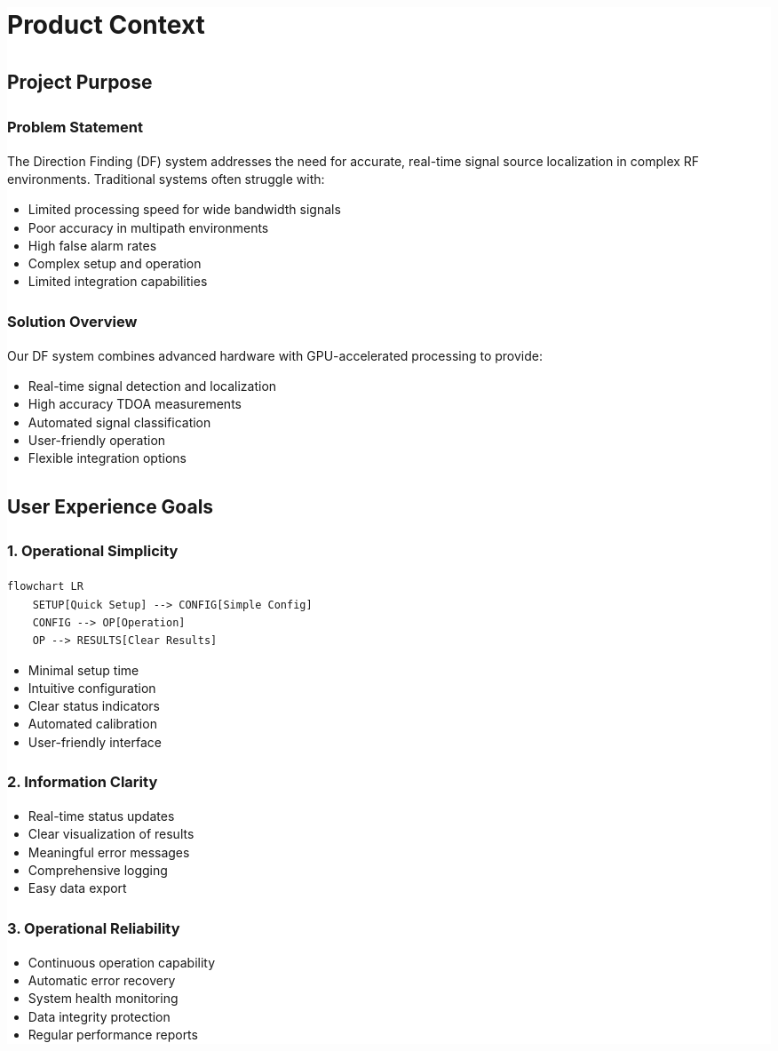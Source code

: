 # Product Context

## Project Purpose

### Problem Statement
The Direction Finding (DF) system addresses the need for accurate, real-time signal source localization in complex RF environments. Traditional systems often struggle with:
- Limited processing speed for wide bandwidth signals
- Poor accuracy in multipath environments
- High false alarm rates
- Complex setup and operation
- Limited integration capabilities

### Solution Overview
Our DF system combines advanced hardware with GPU-accelerated processing to provide:
- Real-time signal detection and localization
- High accuracy TDOA measurements
- Automated signal classification
- User-friendly operation
- Flexible integration options

## User Experience Goals

### 1. Operational Simplicity
```mermaid
flowchart LR
    SETUP[Quick Setup] --> CONFIG[Simple Config]
    CONFIG --> OP[Operation]
    OP --> RESULTS[Clear Results]
```

- Minimal setup time
- Intuitive configuration
- Clear status indicators
- Automated calibration
- User-friendly interface

### 2. Information Clarity
- Real-time status updates
- Clear visualization of results
- Meaningful error messages
- Comprehensive logging
- Easy data export

### 3. Operational Reliability
- Continuous operation capability
- Automatic error recovery
- System health monitoring
- Data integrity protection
- Regular performance reports

